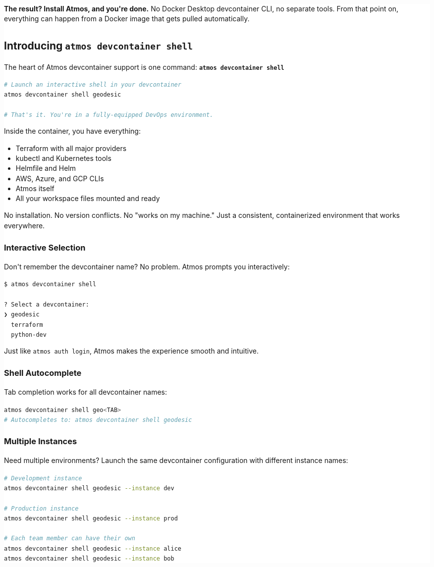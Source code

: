 **The result? Install Atmos, and you're done.** No Docker Desktop devcontainer CLI, no separate tools. From that point on, everything can happen from a Docker image that gets pulled automatically.

## Introducing `atmos devcontainer shell`

The heart of Atmos devcontainer support is one command: **`atmos devcontainer shell`**

```bash
# Launch an interactive shell in your devcontainer
atmos devcontainer shell geodesic

# That's it. You're in a fully-equipped DevOps environment.
```

Inside the container, you have everything:
- Terraform with all major providers
- kubectl and Kubernetes tools
- Helmfile and Helm
- AWS, Azure, and GCP CLIs
- Atmos itself
- All your workspace files mounted and ready

No installation. No version conflicts. No "works on my machine." Just a consistent, containerized environment that works everywhere.

### Interactive Selection

Don't remember the devcontainer name? No problem. Atmos prompts you interactively:

```bash
$ atmos devcontainer shell

? Select a devcontainer:
❯ geodesic
  terraform
  python-dev
```

Just like `atmos auth login`, Atmos makes the experience smooth and intuitive.

### Shell Autocomplete

Tab completion works for all devcontainer names:

```bash
atmos devcontainer shell geo<TAB>
# Autocompletes to: atmos devcontainer shell geodesic
```

### Multiple Instances

Need multiple environments? Launch the same devcontainer configuration with different instance names:

```bash
# Development instance
atmos devcontainer shell geodesic --instance dev

# Production instance
atmos devcontainer shell geodesic --instance prod

# Each team member can have their own
atmos devcontainer shell geodesic --instance alice
atmos devcontainer shell geodesic --instance bob
```

